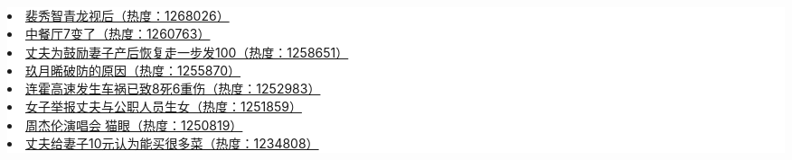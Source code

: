 <li>
<a href="https://s.weibo.com/weibo?q=%23%E8%A3%B4%E7%A7%80%E6%99%BA%E9%9D%92%E9%BE%99%E8%A7%86%E5%90%8E%23" target="weibo">
裴秀智青龙视后（热度：1268026）
</a>
</li>

<li>
<a href="https://s.weibo.com/weibo?q=%23%E4%B8%AD%E9%A4%90%E5%8E%857%E5%8F%98%E4%BA%86%23" target="weibo">
中餐厅7变了（热度：1260763）
</a>
</li>

<li>
<a href="https://s.weibo.com/weibo?q=%23%E4%B8%88%E5%A4%AB%E4%B8%BA%E9%BC%93%E5%8A%B1%E5%A6%BB%E5%AD%90%E4%BA%A7%E5%90%8E%E6%81%A2%E5%A4%8D%E8%B5%B0%E4%B8%80%E6%AD%A5%E5%8F%91100%23" target="weibo">
丈夫为鼓励妻子产后恢复走一步发100（热度：1258651）
</a>
</li>

<li>
<a href="https://s.weibo.com/weibo?q=%23%E7%8E%96%E6%9C%88%E6%99%9E%E7%A0%B4%E9%98%B2%E7%9A%84%E5%8E%9F%E5%9B%A0%23" target="weibo">
玖月晞破防的原因（热度：1255870）
</a>
</li>

<li>
<a href="https://s.weibo.com/weibo?q=%23%E8%BF%9E%E9%9C%8D%E9%AB%98%E9%80%9F%E5%8F%91%E7%94%9F%E8%BD%A6%E7%A5%B8%E5%B7%B2%E8%87%B48%E6%AD%BB6%E9%87%8D%E4%BC%A4%23" target="weibo">
连霍高速发生车祸已致8死6重伤（热度：1252983）
</a>
</li>

<li>
<a href="https://s.weibo.com/weibo?q=%23%E5%A5%B3%E5%AD%90%E4%B8%BE%E6%8A%A5%E4%B8%88%E5%A4%AB%E4%B8%8E%E5%85%AC%E8%81%8C%E4%BA%BA%E5%91%98%E7%94%9F%E5%A5%B3%23" target="weibo">
女子举报丈夫与公职人员生女（热度：1251859）
</a>
</li>

<li>
<a href="https://s.weibo.com/weibo?q=%23%E5%91%A8%E6%9D%B0%E4%BC%A6%E6%BC%94%E5%94%B1%E4%BC%9A%20%E7%8C%AB%E7%9C%BC%23" target="weibo">
周杰伦演唱会 猫眼（热度：1250819）
</a>
</li>

<li>
<a href="https://s.weibo.com/weibo?q=%23%E4%B8%88%E5%A4%AB%E7%BB%99%E5%A6%BB%E5%AD%9010%E5%85%83%E8%AE%A4%E4%B8%BA%E8%83%BD%E4%B9%B0%E5%BE%88%E5%A4%9A%E8%8F%9C%23" target="weibo">
丈夫给妻子10元认为能买很多菜（热度：1234808）
</a>
</li>
